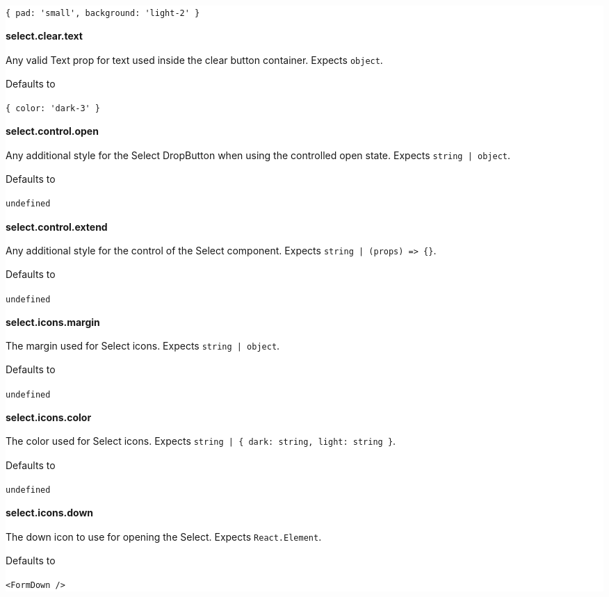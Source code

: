 ```
{ pad: 'small', background: 'light-2' }
```

**select.clear.text**

Any valid Text prop for text used inside the clear button container. Expects `object`.

Defaults to

```
{ color: 'dark-3' }
```

**select.control.open**

Any additional style for the Select DropButton when using the
controlled open state. Expects `string | object`.

Defaults to

```
undefined
```

**select.control.extend**

Any additional style for the control of the Select component. Expects `string | (props) => {}`.

Defaults to

```
undefined
```

**select.icons.margin**

The margin used for Select icons. Expects `string | object`.

Defaults to

```
undefined
```

**select.icons.color**

The color used for Select icons. Expects `string | { dark: string, light: string }`.

Defaults to

```
undefined
```

**select.icons.down**

The down icon to use for opening the Select. Expects `React.Element`.

Defaults to

```
<FormDown />
```
